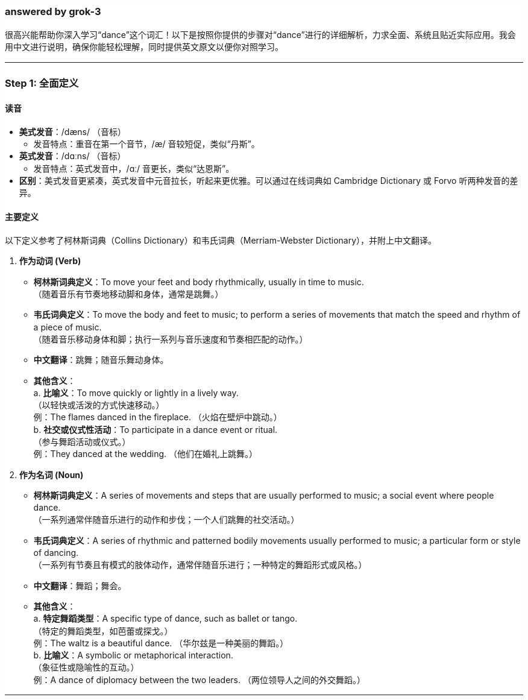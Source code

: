 ### answered by grok-3
很高兴能帮助你深入学习“dance”这个词汇！以下是按照你提供的步骤对“dance”进行的详细解析，力求全面、系统且贴近实际应用。我会用中文进行说明，确保你能轻松理解，同时提供英文原文以便你对照学习。

---

### **Step 1: 全面定义**

#### **读音**
- **美式发音**：/dæns/ （音标）
  - 发音特点：重音在第一个音节，/æ/ 音较短促，类似“丹斯”。
- **英式发音**：/dɑːns/ （音标）
  - 发音特点：英式发音中，/ɑː/ 音更长，类似“达恩斯”。
- **区别**：美式发音更紧凑，英式发音中元音拉长，听起来更优雅。可以通过在线词典如 Cambridge Dictionary 或 Forvo 听两种发音的差异。

#### **主要定义**
以下定义参考了柯林斯词典（Collins Dictionary）和韦氏词典（Merriam-Webster Dictionary），并附上中文翻译。

1. **作为动词 (Verb)**  
   - **柯林斯词典定义**：To move your feet and body rhythmically, usually in time to music.  
     （随着音乐有节奏地移动脚和身体，通常是跳舞。）  
   - **韦氏词典定义**：To move the body and feet to music; to perform a series of movements that match the speed and rhythm of a piece of music.  
     （随着音乐移动身体和脚；执行一系列与音乐速度和节奏相匹配的动作。）  
   - **中文翻译**：跳舞；随音乐舞动身体。

   - **其他含义**：  
     a. **比喻义**：To move quickly or lightly in a lively way.  
        （以轻快或活泼的方式快速移动。）  
        例：The flames danced in the fireplace. （火焰在壁炉中跳动。）  
     b. **社交或仪式性活动**：To participate in a dance event or ritual.  
        （参与舞蹈活动或仪式。）  
        例：They danced at the wedding. （他们在婚礼上跳舞。）

2. **作为名词 (Noun)**  
   - **柯林斯词典定义**：A series of movements and steps that are usually performed to music; a social event where people dance.  
     （一系列通常伴随音乐进行的动作和步伐；一个人们跳舞的社交活动。）  
   - **韦氏词典定义**：A series of rhythmic and patterned bodily movements usually performed to music; a particular form or style of dancing.  
     （一系列有节奏且有模式的肢体动作，通常伴随音乐进行；一种特定的舞蹈形式或风格。）  
   - **中文翻译**：舞蹈；舞会。

   - **其他含义**：  
     a. **特定舞蹈类型**：A specific type of dance, such as ballet or tango.  
        （特定的舞蹈类型，如芭蕾或探戈。）  
        例：The waltz is a beautiful dance. （华尔兹是一种美丽的舞蹈。）  
     b. **比喻义**：A symbolic or metaphorical interaction.  
        （象征性或隐喻性的互动。）  
        例：A dance of diplomacy between the two leaders. （两位领导人之间的外交舞蹈。）

---
